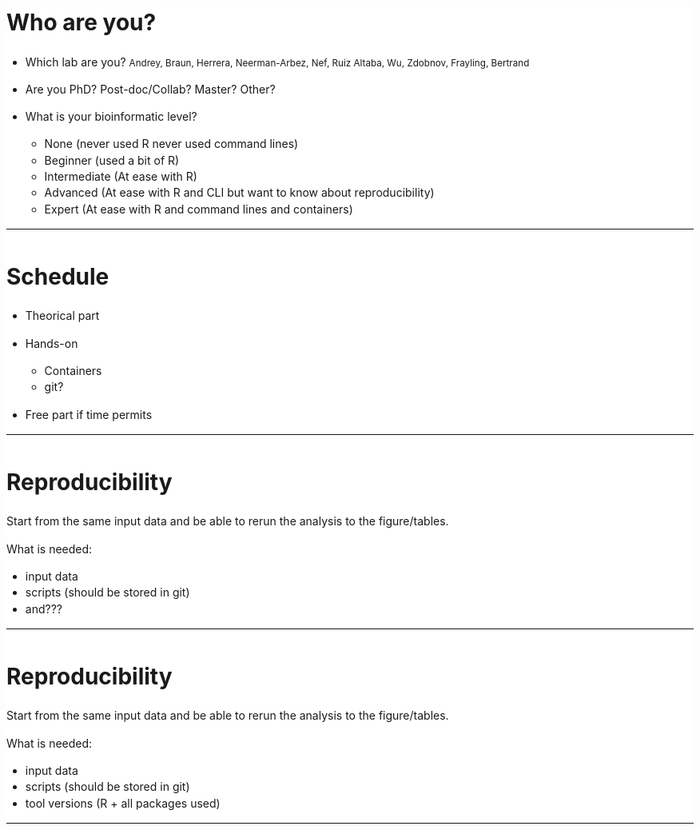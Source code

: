 # Who are you?

- Which lab are you?
<small>Andrey, Braun, Herrera, Neerman-Arbez, Nef, Ruiz Altaba, Wu, Zdobnov, Frayling, Bertrand</small> 

- Are you PhD? Post-doc/Collab? Master? Other?

- What is your bioinformatic level?
    - None (never used R never used command lines)
    - Beginner (used a bit of R)
    - Intermediate (At ease with R)
    - Advanced (At ease with R and CLI but want to know about reproducibility)
    - Expert (At ease with R and command lines and containers)

---

# Schedule

- Theorical part

- Hands-on

  - Containers
  - git?

- Free part if time permits

---

# Reproducibility

Start from the same input data and be able to rerun the analysis to the figure/tables.

What is needed:

- input data
- scripts (should be stored in git)
- and???

---

# Reproducibility

Start from the same input data and be able to rerun the analysis to the figure/tables.

What is needed:

- input data
- scripts (should be stored in git)
- tool versions (R + all packages used)

---
